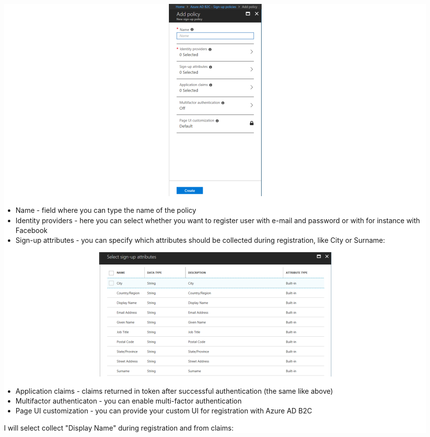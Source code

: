 <p style="text-align:center;"><img class="alignnone wp-image-271" src="/images/devisland/article5/assets/adb2c15.png?w=145" alt="" width="189" height="391" /></p>

<ul>
 	<li>Name - field where you can type the name of the policy</li>
 	<li>Identity providers - here you can select whether you want to register user with e-mail and password or with for instance with Facebook</li>
 	<li>Sign-up attributes - you can specify which attributes should be collected during registration, like City or Surname:</li>
</ul>
<p style="text-align:center;"><img class="alignnone wp-image-274" src="/images/devisland/article5/assets/adb2c16.png?w=300" alt="" width="475" height="253" /></p>

<ul>
 	<li>Application claims - claims returned in token after successful authentication (the same like above)</li>
 	<li>Multifactor authenticaton - you can enable multi-factor authentication</li>
 	<li>Page UI customization - you can provide your custom UI for registration with Azure AD B2C</li>
</ul>
I will select collect "Display Name" during registration and from claims:
